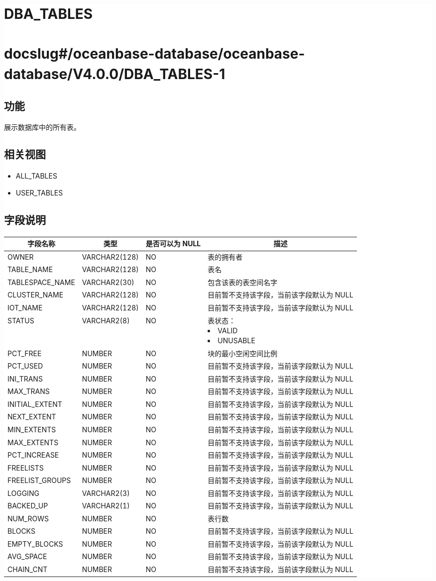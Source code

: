 DBA_TABLES
===============================

# docslug#/oceanbase-database/oceanbase-database/V4.0.0/DBA_TABLES-1

功能
-----------

展示数据库中的所有表。

相关视图
-------------

* ALL_TABLES

* USER_TABLES

字段说明
-------------

|           字段名称            |       类型       | 是否可以为 NULL |                                                               描述                                                                |
|---------------------------|----------------|------------|---------------------------------------------------------------------------------------------------------------------------------|
| OWNER                     | VARCHAR2(128)  | NO         | 表的拥有者                                                                                                                           |
| TABLE_NAME                | VARCHAR2(128)  | NO         | 表名                                                                                                                              |
| TABLESPACE_NAME           | VARCHAR2(30)   | NO         | 包含该表的表空间名字                                                                                                                      |
| CLUSTER_NAME              | VARCHAR2(128)  | NO         | 目前暂不支持该字段，当前该字段默认为 NULL                                                                                                         |
| IOT_NAME                  | VARCHAR2(128)  | NO         | 目前暂不支持该字段，当前该字段默认为 NULL                                                                                                         |
| STATUS                    | VARCHAR2(8)    | NO         | 表状态： <li> VALID   <li> UNUSABLE    |
| PCT_FREE                  | NUMBER         | NO         | 块的最小空闲空间比例                                                                                                                      |
| PCT_USED                  | NUMBER         | NO         | 目前暂不支持该字段，当前该字段默认为 NULL                                                                                                         |
| INI_TRANS                 | NUMBER         | NO         | 目前暂不支持该字段，当前该字段默认为 NULL                                                                                                         |
| MAX_TRANS                 | NUMBER         | NO         | 目前暂不支持该字段，当前该字段默认为 NULL                                                                                                         |
| INITIAL_EXTENT            | NUMBER         | NO         | 目前暂不支持该字段，当前该字段默认为 NULL                                                                                                         |
| NEXT_EXTENT               | NUMBER         | NO         | 目前暂不支持该字段，当前该字段默认为 NULL                                                                                                         |
| MIN_EXTENTS               | NUMBER         | NO         | 目前暂不支持该字段，当前该字段默认为 NULL                                                                                                         |
| MAX_EXTENTS               | NUMBER         | NO         | 目前暂不支持该字段，当前该字段默认为 NULL                                                                                                         |
| PCT_INCREASE              | NUMBER         | NO         | 目前暂不支持该字段，当前该字段默认为 NULL                                                                                                         |
| FREELISTS                 | NUMBER         | NO         | 目前暂不支持该字段，当前该字段默认为 NULL                                                                                                         |
| FREELIST_GROUPS           | NUMBER         | NO         | 目前暂不支持该字段，当前该字段默认为 NULL                                                                                                         |
| LOGGING                   | VARCHAR2(3)    | NO         | 目前暂不支持该字段，当前该字段默认为 NULL                                                                                                         |
| BACKED_UP                 | VARCHAR2(1)    | NO         | 目前暂不支持该字段，当前该字段默认为 NULL                                                                                                         |
| NUM_ROWS                  | NUMBER         | NO         | 表行数                                                                                                                             |
| BLOCKS                    | NUMBER         | NO         | 目前暂不支持该字段，当前该字段默认为 NULL                                                                                                         |
| EMPTY_BLOCKS              | NUMBER         | NO         | 目前暂不支持该字段，当前该字段默认为 NULL                                                                                                         |
| AVG_SPACE                 | NUMBER         | NO         | 目前暂不支持该字段，当前该字段默认为 NULL                                                                                                         |
| CHAIN_CNT                 | NUMBER         | NO         | 目前暂不支持该字段，当前该字段默认为 NULL                                                                                                         |